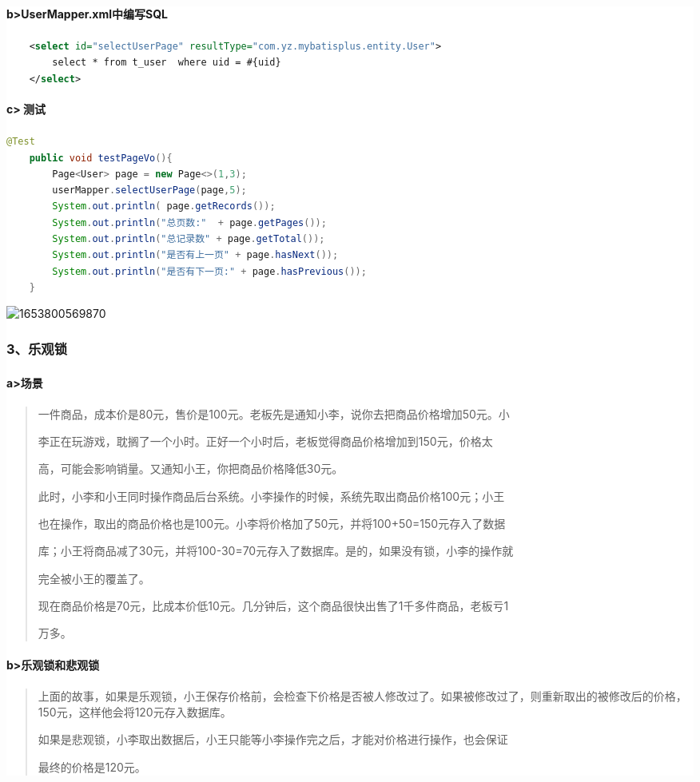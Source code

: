 #### b>UserMapper.xml中编写SQL

```xml
    <select id="selectUserPage" resultType="com.yz.mybatisplus.entity.User">
        select * from t_user  where uid = #{uid}
    </select>
```

#### c> 测试

```java
@Test
    public void testPageVo(){
        Page<User> page = new Page<>(1,3);
        userMapper.selectUserPage(page,5);
        System.out.println( page.getRecords());
        System.out.println("总页数:"  + page.getPages());
        System.out.println("总记录数" + page.getTotal());
        System.out.println("是否有上一页" + page.hasNext());
        System.out.println("是否有下一页:" + page.hasPrevious());
    }
```

![1653800569870](/JavaCore/img/MyBatisPlus/MyBatis-Plus-41.png)

### 3、乐观锁

#### a>场景

> 一件商品，成本价是80元，售价是100元。老板先是通知小李，说你去把商品价格增加50元。小
>
> 李正在玩游戏，耽搁了一个小时。正好一个小时后，老板觉得商品价格增加到150元，价格太
>
> 高，可能会影响销量。又通知小王，你把商品价格降低30元。
>
> 此时，小李和小王同时操作商品后台系统。小李操作的时候，系统先取出商品价格100元；小王
>
> 也在操作，取出的商品价格也是100元。小李将价格加了50元，并将100+50=150元存入了数据
>
> 库；小王将商品减了30元，并将100-30=70元存入了数据库。是的，如果没有锁，小李的操作就
>
> 完全被小王的覆盖了。
>
> 现在商品价格是70元，比成本价低10元。几分钟后，这个商品很快出售了1千多件商品，老板亏1
>
> 万多。

#### b>乐观锁和悲观锁

> 上面的故事，如果是乐观锁，小王保存价格前，会检查下价格是否被人修改过了。如果被修改过了，则重新取出的被修改后的价格，150元，这样他会将120元存入数据库。
>
> 如果是悲观锁，小李取出数据后，小王只能等小李操作完之后，才能对价格进行操作，也会保证
>
> 最终的价格是120元。
